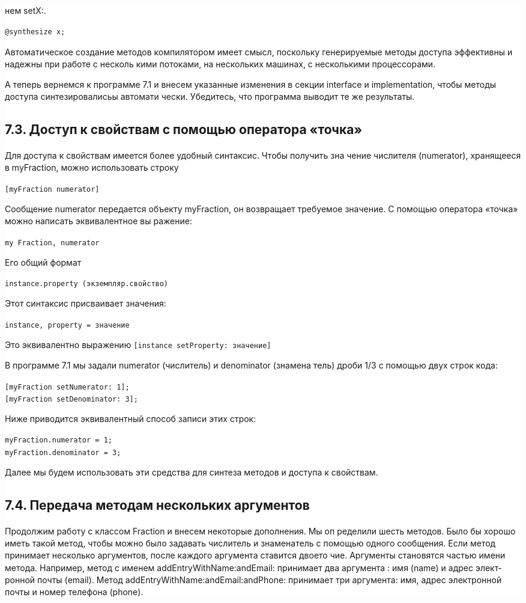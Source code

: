 нем setX:.
```
@synthesize х;
```
Автоматическое создание методов компилятором имеет смысл, поскольку
генерируемые методы доступа эффективны и надежны при работе с несколь­
кими потоками, на нескольких машинах, с несколькими процессорами.

А теперь вернемся к программе 7.1 и внесем указанные изменения в секции
interface и implementation, чтобы методы доступа синтезировалисьы автомати­
чески. Убедитесь, что программа выводит те же результаты.

## 7.3. Доступ к свойствам с помощью оператора «точка»
Для доступа к свойствам имеется более удобный синтаксис. Чтобы получить зна­
чение числителя (numerator), хранящееся в myFraction, можно использовать строку
```
[myFraction numerator]
```
Сообщение numerator передается объекту myFraction, он возвращает требуемое
значение. С помощью оператора «точка» можно написать эквивалентное вы­
ражение:
```
my Fraction, numerator
```
Его общий формат
```
instance.property (экземпляр.свойство)
```
Этот синтаксис присваивает значения:
```
instance, property = значение
```
Это эквивалентно выражению `[instance setProperty: значение]`

В программе 7.1 мы задали numerator (числитель) и denominator (знамена­
тель) дроби 1/3 с помощью двух строк кода:
```
[myFraction setNumerator: 1];
[myFraction setDenominator: 3];
```
Ниже приводится эквивалентный способ записи этих строк:
```
myFraction.numerator = 1;
myFraction.denominator = 3;
```
Далее мы будем использовать эти средства для синтеза методов и доступа к
свойствам.

## 7.4. Передача методам нескольких аргументов
Продолжим работу с классом Fraction и внесем некоторые дополнения. Мы оп­
ределили шесть методов. Было бы хорошо иметь такой метод, чтобы можно было
задавать числитель и знаменатель с помощью одного сообщения. Если метод
принимает несколько аргументов, после каждого аргумента ставится двоето­
чие. Аргументы становятся частью имени метода. Например, метод с именем
addEntryWithName:andEmail: принимает два аргумента : имя (name) и адрес элект­
ронной почты (email). Метод addEntryWithName:andEmail:andPhone: принимает три
аргумента: имя, адрес электронной почты и номер телефона (phone).
